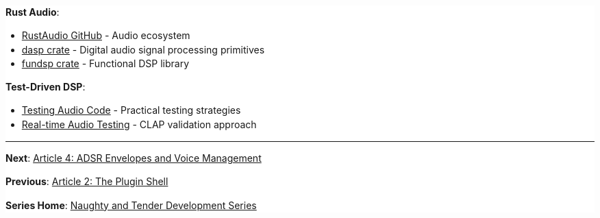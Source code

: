 **Rust Audio**:
- [RustAudio GitHub](https://github.com/RustAudio) - Audio ecosystem
- [dasp crate](https://docs.rs/dasp/) - Digital audio signal processing primitives
- [fundsp crate](https://docs.rs/fundsp/) - Functional DSP library

**Test-Driven DSP**:
- [Testing Audio Code](https://www.katjaas.nl/home/home.html) - Practical testing strategies
- [Real-time Audio Testing](https://github.com/free-audio/clap/blob/main/include/clap/ext/draft/check-for-update.h) - CLAP validation approach

---

**Next**: [Article 4: ADSR Envelopes and Voice Management](./04-envelopes-and-voice-management.md)

**Previous**: [Article 2: The Plugin Shell](./02-plugin-shell-architecture.md)

**Series Home**: [Naughty and Tender Development Series](./README.md)

